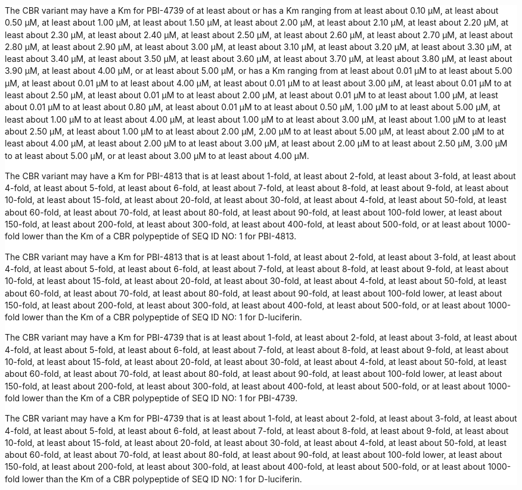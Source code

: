 The CBR variant may have a Km for PBI-4739 of at least about or has a Km ranging from at least about 0.10 μM, at least about 0.50 μM, at least about 1.00 μM, at least about 1.50 μM, at least about 2.00 μM, at least about 2.10 μM, at least about 2.20 μM, at least about 2.30 μM, at least about 2.40 μM, at least about 2.50 μM, at least about 2.60 μM, at least about 2.70 μM, at least about 2.80 μM, at least about 2.90 μM, at least about 3.00 μM, at least about 3.10 μM, at least about 3.20 μM, at least about 3.30 μM, at least about 3.40 μM, at least about 3.50 μM, at least about 3.60 μM, at least about 3.70 μM, at least about 3.80 μM, at least about 3.90 μM, at least about 4.00 μM, or at least about 5.00 μM, or has a Km ranging from at least about 0.01 μM to at least about 5.00 μM, at least about 0.01 μM to at least about 4.00 μM, at least about 0.01 μM to at least about 3.00 μM, at least about 0.01 μM to at least about 2.50 μM, at least about 0.01 μM to at least about 2.00 μM, at least about 0.01 μM to at least about 1.00 μM, at least about 0.01 μM to at least about 0.80 μM, at least about 0.01 μM to at least about 0.50 μM, 1.00 μM to at least about 5.00 μM, at least about 1.00 μM to at least about 4.00 μM, at least about 1.00 μM to at least about 3.00 μM, at least about 1.00 μM to at least about 2.50 μM, at least about 1.00 μM to at least about 2.00 μM, 2.00 μM to at least about 5.00 μM, at least about 2.00 μM to at least about 4.00 μM, at least about 2.00 μM to at least about 3.00 μM, at least about 2.00 μM to at least about 2.50 μM, 3.00 μM to at least about 5.00 μM, or at least about 3.00 μM to at least about 4.00 μM.

The CBR variant may have a Km for PBI-4813 that is at least about 1-fold, at least about 2-fold, at least about 3-fold, at least about 4-fold, at least about 5-fold, at least about 6-fold, at least about 7-fold, at least about 8-fold, at least about 9-fold, at least about 10-fold, at least about 15-fold, at least about 20-fold, at least about 30-fold, at least about 4-fold, at least about 50-fold, at least about 60-fold, at least about 70-fold, at least about 80-fold, at least about 90-fold, at least about 100-fold lower, at least about 150-fold, at least about 200-fold, at least about 300-fold, at least about 400-fold, at least about 500-fold, or at least about 1000-fold lower than the Km of a CBR polypeptide of SEQ ID NO: 1 for PBI-4813.

The CBR variant may have a Km for PBI-4813 that is at least about 1-fold, at least about 2-fold, at least about 3-fold, at least about 4-fold, at least about 5-fold, at least about 6-fold, at least about 7-fold, at least about 8-fold, at least about 9-fold, at least about 10-fold, at least about 15-fold, at least about 20-fold, at least about 30-fold, at least about 4-fold, at least about 50-fold, at least about 60-fold, at least about 70-fold, at least about 80-fold, at least about 90-fold, at least about 100-fold lower, at least about 150-fold, at least about 200-fold, at least about 300-fold, at least about 400-fold, at least about 500-fold, or at least about 1000-fold lower than the Km of a CBR polypeptide of SEQ ID NO: 1 for D-luciferin.

The CBR variant may have a Km for PBI-4739 that is at least about 1-fold, at least about 2-fold, at least about 3-fold, at least about 4-fold, at least about 5-fold, at least about 6-fold, at least about 7-fold, at least about 8-fold, at least about 9-fold, at least about 10-fold, at least about 15-fold, at least about 20-fold, at least about 30-fold, at least about 4-fold, at least about 50-fold, at least about 60-fold, at least about 70-fold, at least about 80-fold, at least about 90-fold, at least about 100-fold lower, at least about 150-fold, at least about 200-fold, at least about 300-fold, at least about 400-fold, at least about 500-fold, or at least about 1000-fold lower than the Km of a CBR polypeptide of SEQ ID NO: 1 for PBI-4739.

The CBR variant may have a Km for PBI-4739 that is at least about 1-fold, at least about 2-fold, at least about 3-fold, at least about 4-fold, at least about 5-fold, at least about 6-fold, at least about 7-fold, at least about 8-fold, at least about 9-fold, at least about 10-fold, at least about 15-fold, at least about 20-fold, at least about 30-fold, at least about 4-fold, at least about 50-fold, at least about 60-fold, at least about 70-fold, at least about 80-fold, at least about 90-fold, at least about 100-fold lower, at least about 150-fold, at least about 200-fold, at least about 300-fold, at least about 400-fold, at least about 500-fold, or at least about 1000-fold lower than the Km of a CBR polypeptide of SEQ ID NO: 1 for D-luciferin.
